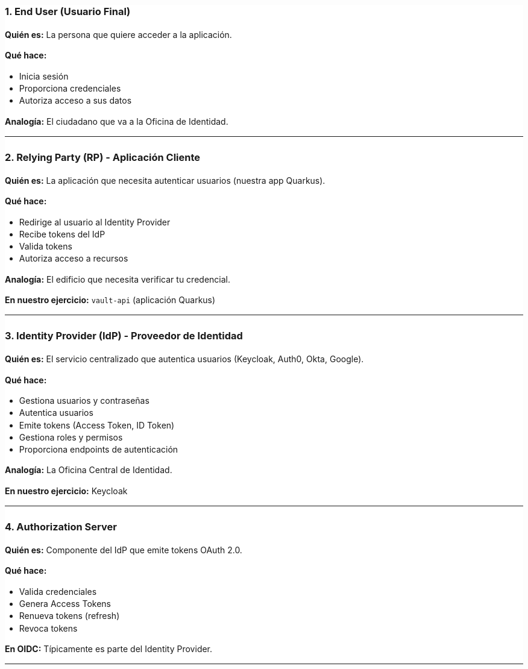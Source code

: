 ### 1. End User (Usuario Final)

**Quién es:** La persona que quiere acceder a la aplicación.

**Qué hace:**
- Inicia sesión
- Proporciona credenciales
- Autoriza acceso a sus datos

**Analogía:** El ciudadano que va a la Oficina de Identidad.

---

### 2. Relying Party (RP) - Aplicación Cliente

**Quién es:** La aplicación que necesita autenticar usuarios (nuestra app Quarkus).

**Qué hace:**
- Redirige al usuario al Identity Provider
- Recibe tokens del IdP
- Valida tokens
- Autoriza acceso a recursos

**Analogía:** El edificio que necesita verificar tu credencial.

**En nuestro ejercicio:** `vault-api` (aplicación Quarkus)

---

### 3. Identity Provider (IdP) - Proveedor de Identidad

**Quién es:** El servicio centralizado que autentica usuarios (Keycloak, Auth0, Okta, Google).

**Qué hace:**
- Gestiona usuarios y contraseñas
- Autentica usuarios
- Emite tokens (Access Token, ID Token)
- Gestiona roles y permisos
- Proporciona endpoints de autenticación

**Analogía:** La Oficina Central de Identidad.

**En nuestro ejercicio:** Keycloak

---

### 4. Authorization Server

**Quién es:** Componente del IdP que emite tokens OAuth 2.0.

**Qué hace:**
- Valida credenciales
- Genera Access Tokens
- Renueva tokens (refresh)
- Revoca tokens

**En OIDC:** Típicamente es parte del Identity Provider.

---